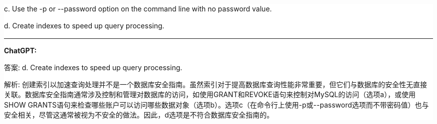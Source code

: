 c.
Use the -p or --password option on the command line with no password value.

d.
Create indexes to speed up query processing.

* * *

**ChatGPT:**

答案: d. Create indexes to speed up query processing.

解析: 创建索引以加速查询处理并不是一个数据库安全指南。虽然索引对于提高数据库查询性能非常重要，但它们与数据库的安全性无直接关联。数据库安全指南通常涉及控制和管理对数据库的访问，如使用GRANT和REVOKE语句来控制对MySQL的访问（选项a），或使用SHOW GRANTS语句来检查哪些账户可以访问哪些数据对象（选项b）。选项c（在命令行上使用-p或--password选项而不带密码值）也与安全相关，尽管这通常被视为不安全的做法。因此，d选项是不符合数据库安全指南的。